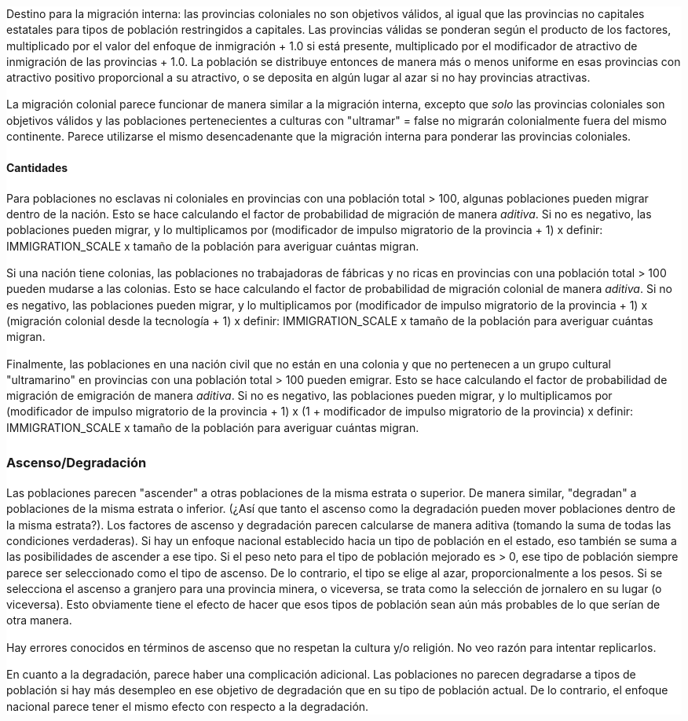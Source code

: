 Destino para la migración interna: las provincias coloniales no son objetivos válidos, al igual que las provincias no capitales estatales para tipos de población restringidos a capitales. Las provincias válidas se ponderan según el producto de los factores, multiplicado por el valor del enfoque de inmigración + 1.0 si está presente, multiplicado por el modificador de atractivo de inmigración de las provincias + 1.0. La población se distribuye entonces de manera más o menos uniforme en esas provincias con atractivo positivo proporcional a su atractivo, o se deposita en algún lugar al azar si no hay provincias atractivas.

La migración colonial parece funcionar de manera similar a la migración interna, excepto que *solo* las provincias coloniales son objetivos válidos y las poblaciones pertenecientes a culturas con "ultramar" = false no migrarán colonialmente fuera del mismo continente. Parece utilizarse el mismo desencadenante que la migración interna para ponderar las provincias coloniales.

#### Cantidades

Para poblaciones no esclavas ni coloniales en provincias con una población total > 100, algunas poblaciones pueden migrar dentro de la nación. Esto se hace calculando el factor de probabilidad de migración de manera *aditiva*. Si no es negativo, las poblaciones pueden migrar, y lo multiplicamos por (modificador de impulso migratorio de la provincia + 1) x definir: IMMIGRATION_SCALE x tamaño de la población para averiguar cuántas migran.

Si una nación tiene colonias, las poblaciones no trabajadoras de fábricas y no ricas en provincias con una población total > 100 pueden mudarse a las colonias. Esto se hace calculando el factor de probabilidad de migración colonial de manera *aditiva*. Si no es negativo, las poblaciones pueden migrar, y lo multiplicamos por (modificador de impulso migratorio de la provincia + 1) x (migración colonial desde la tecnología + 1) x definir: IMMIGRATION_SCALE x tamaño de la población para averiguar cuántas migran.

Finalmente, las poblaciones en una nación civil que no están en una colonia y que no pertenecen a un grupo cultural "ultramarino" en provincias con una población total > 100 pueden emigrar. Esto se hace calculando el factor de probabilidad de migración de emigración de manera *aditiva*. Si no es negativo, las poblaciones pueden migrar, y lo multiplicamos por (modificador de impulso migratorio de la provincia + 1) x (1 + modificador de impulso migratorio de la provincia) x definir: IMMIGRATION_SCALE x tamaño de la población para averiguar cuántas migran.

### Ascenso/Degradación

Las poblaciones parecen "ascender" a otras poblaciones de la misma estrata o superior. De manera similar, "degradan" a poblaciones de la misma estrata o inferior. (¿Así que tanto el ascenso como la degradación pueden mover poblaciones dentro de la misma estrata?). Los factores de ascenso y degradación parecen calcularse de manera aditiva (tomando la suma de todas las condiciones verdaderas). Si hay un enfoque nacional establecido hacia un tipo de población en el estado, eso también se suma a las posibilidades de ascender a ese tipo. Si el peso neto para el tipo de población mejorado es > 0, ese tipo de población siempre parece ser seleccionado como el tipo de ascenso. De lo contrario, el tipo se elige al azar, proporcionalmente a los pesos. Si se selecciona el ascenso a granjero para una provincia minera, o viceversa, se trata como la selección de jornalero en su lugar (o viceversa). Esto obviamente tiene el efecto de hacer que esos tipos de población sean aún más probables de lo que serían de otra manera.

Hay errores conocidos en términos de ascenso que no respetan la cultura y/o religión. No veo razón para intentar replicarlos.

En cuanto a la degradación, parece haber una complicación adicional. Las poblaciones no parecen degradarse a tipos de población si hay más desempleo en ese objetivo de degradación que en su tipo de población actual. De lo contrario, el enfoque nacional parece tener el mismo efecto con respecto a la degradación.
